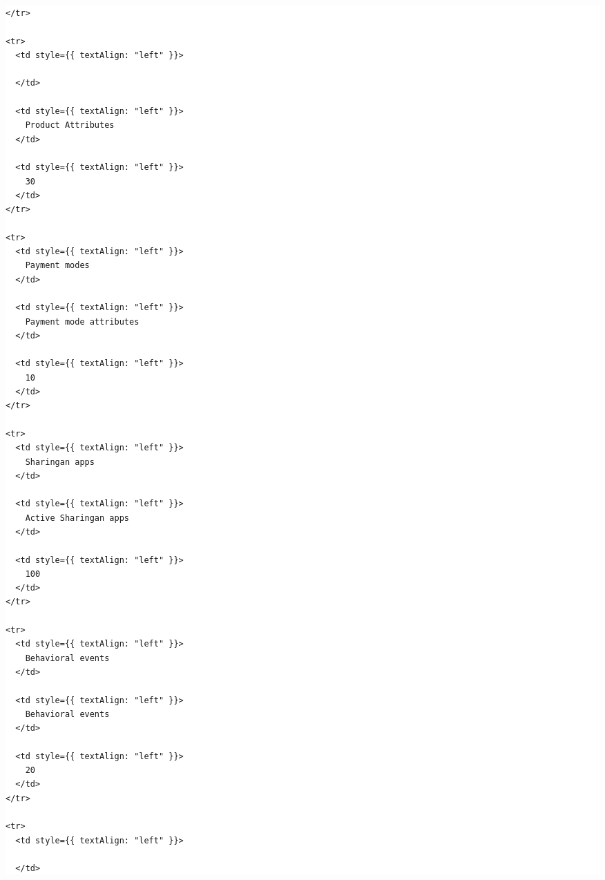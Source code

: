 ```
</tr>

<tr>
  <td style={{ textAlign: "left" }}>

  </td>

  <td style={{ textAlign: "left" }}>
    Product Attributes
  </td>

  <td style={{ textAlign: "left" }}>
    30
  </td>
</tr>

<tr>
  <td style={{ textAlign: "left" }}>
    Payment modes
  </td>

  <td style={{ textAlign: "left" }}>
    Payment mode attributes
  </td>

  <td style={{ textAlign: "left" }}>
    10
  </td>
</tr>

<tr>
  <td style={{ textAlign: "left" }}>
    Sharingan apps
  </td>

  <td style={{ textAlign: "left" }}>
    Active Sharingan apps
  </td>

  <td style={{ textAlign: "left" }}>
    100
  </td>
</tr>

<tr>
  <td style={{ textAlign: "left" }}>
    Behavioral events
  </td>

  <td style={{ textAlign: "left" }}>
    Behavioral events
  </td>

  <td style={{ textAlign: "left" }}>
    20
  </td>
</tr>

<tr>
  <td style={{ textAlign: "left" }}>

  </td>

```